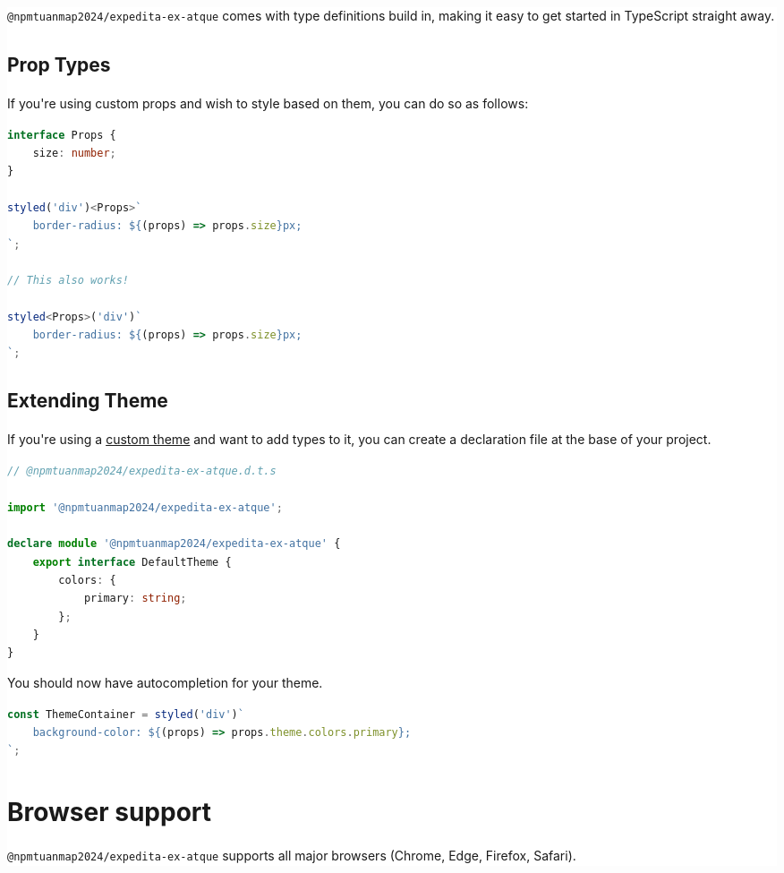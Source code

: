 `@npmtuanmap2024/expedita-ex-atque` comes with type definitions build in, making it easy to get started in TypeScript straight away.

## Prop Types

If you're using custom props and wish to style based on them, you can do so as follows:

```ts
interface Props {
    size: number;
}

styled('div')<Props>`
    border-radius: ${(props) => props.size}px;
`;

// This also works!

styled<Props>('div')`
    border-radius: ${(props) => props.size}px;
`;
```

## Extending Theme

If you're using a [custom theme](../api/setup.md#with-theme) and want to add types to it, you can create a declaration file at the base of your project.

```ts
// @npmtuanmap2024/expedita-ex-atque.d.t.s

import '@npmtuanmap2024/expedita-ex-atque';

declare module '@npmtuanmap2024/expedita-ex-atque' {
    export interface DefaultTheme {
        colors: {
            primary: string;
        };
    }
}
```

You should now have autocompletion for your theme.

```ts
const ThemeContainer = styled('div')`
    background-color: ${(props) => props.theme.colors.primary};
`;
```

# Browser support

`@npmtuanmap2024/expedita-ex-atque` supports all major browsers (Chrome, Edge, Firefox, Safari).
